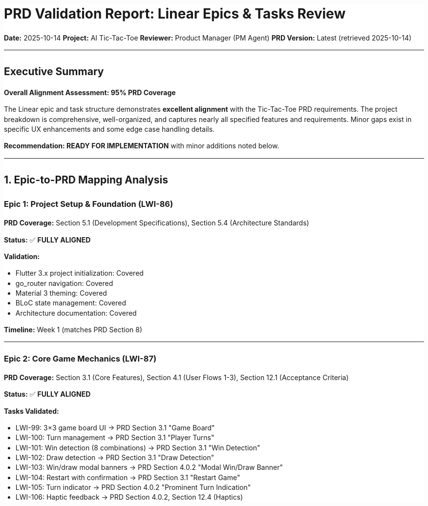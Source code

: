 # PRD Validation Report: Linear Epics & Tasks Review
**Date:** 2025-10-14
**Project:** AI Tic-Tac-Toe
**Reviewer:** Product Manager (PM Agent)
**PRD Version:** Latest (retrieved 2025-10-14)

---

## Executive Summary

**Overall Alignment Assessment: 95% PRD Coverage**

The Linear epic and task structure demonstrates **excellent alignment** with the Tic-Tac-Toe PRD requirements. The project breakdown is comprehensive, well-organized, and captures nearly all specified features and requirements. Minor gaps exist in specific UX enhancements and some edge case handling details.

**Recommendation: READY FOR IMPLEMENTATION** with minor additions noted below.

---

## 1. Epic-to-PRD Mapping Analysis

### Epic 1: Project Setup & Foundation (LWI-86)
**PRD Coverage:** Section 5.1 (Development Specifications), Section 5.4 (Architecture Standards)

**Status:** ✅ **FULLY ALIGNED**

**Validation:**
- Flutter 3.x project initialization: Covered
- go_router navigation: Covered
- Material 3 theming: Covered
- BLoC state management: Covered
- Architecture documentation: Covered

**Timeline:** Week 1 (matches PRD Section 8)

---

### Epic 2: Core Game Mechanics (LWI-87)
**PRD Coverage:** Section 3.1 (Core Features), Section 4.1 (User Flows 1-3), Section 12.1 (Acceptance Criteria)

**Status:** ✅ **FULLY ALIGNED**

**Tasks Validated:**
- LWI-99: 3×3 game board UI → PRD Section 3.1 "Game Board"
- LWI-100: Turn management → PRD Section 3.1 "Player Turns"
- LWI-101: Win detection (8 combinations) → PRD Section 3.1 "Win Detection"
- LWI-102: Draw detection → PRD Section 3.1 "Draw Detection"
- LWI-103: Win/draw modal banners → PRD Section 4.0.2 "Modal Win/Draw Banner"
- LWI-104: Restart with confirmation → PRD Section 3.1 "Restart Game"
- LWI-105: Turn indicator → PRD Section 4.0.2 "Prominent Turn Indication"
- LWI-106: Haptic feedback → PRD Section 4.0.2, Section 12.4 (Haptics)
